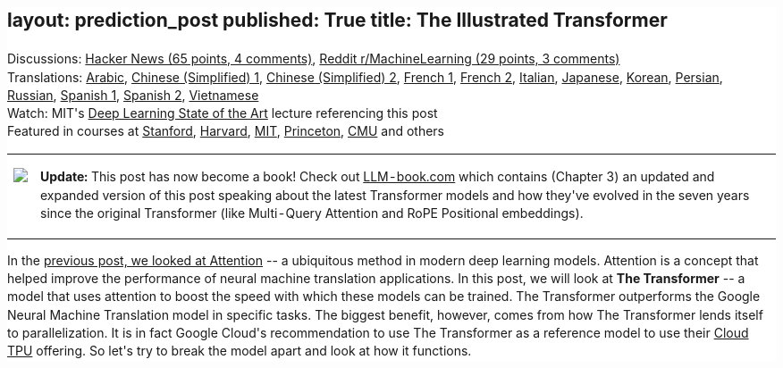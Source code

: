 
layout: prediction_post
published: True
title: The Illustrated Transformer
---
<span class="discussion">Discussions:
<a href="https://news.ycombinator.com/item?id=18351674" class="hn-link">Hacker News (65 points, 4 comments)</a>, <a href="https://www.reddit.com/r/MachineLearning/comments/8uh2yz/p_the_illustrated_transformer_a_visual_look_at/" class="">Reddit r/MachineLearning (29 points, 3 comments)</a>
</span>
<br />
<span class="discussion">Translations: <a href="https://www.mundhor.site/post/post14">Arabic</a>, <a href="https://blog.csdn.net/yujianmin1990/article/details/85221271">Chinese (Simplified) 1</a>, <a href="https://blog.csdn.net/qq_36667170/article/details/124359818">Chinese (Simplified) 2</a>, <a href="https://a-coles.github.io/2020/11/15/transformer-illustre.html">French 1</a>, <a href="https://lbourdois.github.io/blog/nlp/Transformer/">French 2</a>, <a href="https://medium.com/@val.mannucci/il-transformer-illustrato-it-37a78e3e2348">Italian</a>, <a href="https://tips-memo.com/translation-jayalmmar-transformer">Japanese</a>, <a href="https://nlpinkorean.github.io/illustrated-transformer/">Korean</a>, <a href="http://dml.qom.ac.ir/2022/05/17/illustrated-transformer/">Persian</a>, <a href="https://habr.com/ru/post/486358/">Russian</a>, <a href="https://www.ibidemgroup.com/edu/transformer-ilustrado-jay-alammar/">Spanish 1</a>, <a href="https://hackernoon.com/el-transformador-ilustrado-una-traduccion-al-espanol-0y73wwp">Spanish 2</a>, <a href="https://trituenhantao.io/tin-tuc/minh-hoa-transformer/">Vietnamese</a></span>
<br />
<span class="discussion">Watch: MIT's <a href="https://youtu.be/53YvP6gdD7U?t=432">Deep Learning State of the Art</a> lecture referencing this post</span>
<br />
<span class="discussion">Featured in courses at <a href="https://web.stanford.edu/class/cs224n/">Stanford</a>, <a href="https://scholar.harvard.edu/binxuw/classes/machine-learning-scratch/materials/transformers">Harvard</a>, <a href="https://ocw.mit.edu/courses/6-s897-machine-learning-for-healthcare-spring-2019/d39a6eed387ee90b1f72a01949c35c7b_MIT6_S897S19_lec8.pdf">MIT</a>, <a href="https://www.cs.princeton.edu/courses/archive/fall22/cos597G/">Princeton</a>, <a href="https://www.cs.cmu.edu/~leili/course/mldl22w/14-Transformer.pdf">CMU</a> and others</span>

<table>
 <tr>
  <td>
   
<a href="https://www.llm-book.com"><img src="https://github.com/user-attachments/assets/a471dfff-00cc-4cb4-8df5-123e195bcc71" width="200" /></a>
  </td>
  <td>
   
**Update:** This post has now become a book! Check out <a href="https://llm-book.com">LLM-book.com</a> which contains (Chapter 3) an updated and expanded version of this post speaking about the latest Transformer models and how they've evolved in the seven years since the original Transformer (like Multi-Query Attention and RoPE Positional embeddings).
  </td>
 </tr>
</table>

In the [previous post, we looked at Attention](https://jalammar.github.io/visualizing-neural-machine-translation-mechanics-of-seq2seq-models-with-attention/) -- a ubiquitous method in modern deep learning models. Attention is a concept that helped improve the performance of neural machine translation applications. In this post, we will look at **The Transformer** -- a model that uses attention to boost the speed with which these models can be trained. The Transformer outperforms the Google Neural Machine Translation model in specific tasks. The biggest benefit, however, comes from how The Transformer lends itself to parallelization. It is in fact Google Cloud's recommendation to use The Transformer as a reference model to use their [Cloud TPU](https://cloud.google.com/tpu/) offering. So let's try to break the model apart and look at how it functions.
